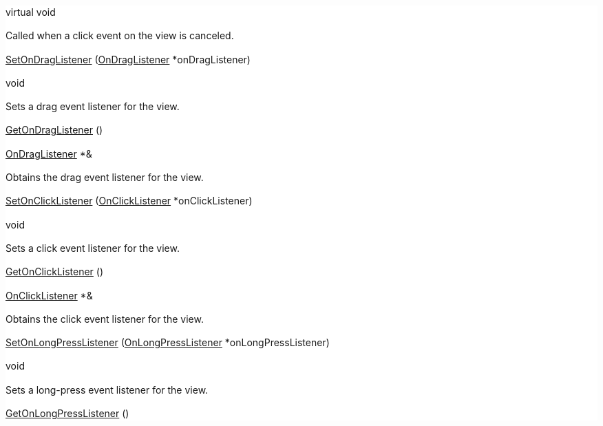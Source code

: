<td class="cellrowborder" valign="top" width="50%" headers="mcps1.1.3.1.2 "><p id="p2010602809093533"><a name="p2010602809093533"></a><a name="p2010602809093533"></a>virtual void </p>
<p id="p1863857745093533"><a name="p1863857745093533"></a><a name="p1863857745093533"></a>Called when a click event on the view is canceled. </p>
</td>
</tr>
<tr id="row2078952051093533"><td class="cellrowborder" valign="top" width="50%" headers="mcps1.1.3.1.1 "><p id="p2097332908093533"><a name="p2097332908093533"></a><a name="p2097332908093533"></a><a href="graphic.md#gad8e3cf5f0dd003a6aa932ef04e7b59f2">SetOnDragListener</a> (<a href="ohos-uiview-ondraglistener.md">OnDragListener</a> *onDragListener)</p>
</td>
<td class="cellrowborder" valign="top" width="50%" headers="mcps1.1.3.1.2 "><p id="p122026914093533"><a name="p122026914093533"></a><a name="p122026914093533"></a>void </p>
<p id="p1811241286093533"><a name="p1811241286093533"></a><a name="p1811241286093533"></a>Sets a drag event listener for the view. </p>
</td>
</tr>
<tr id="row1255820194093533"><td class="cellrowborder" valign="top" width="50%" headers="mcps1.1.3.1.1 "><p id="p1453742813093533"><a name="p1453742813093533"></a><a name="p1453742813093533"></a><a href="graphic.md#ga45a02cba4887c5c0b8e243941bcdc5cb">GetOnDragListener</a> ()</p>
</td>
<td class="cellrowborder" valign="top" width="50%" headers="mcps1.1.3.1.2 "><p id="p2073866251093533"><a name="p2073866251093533"></a><a name="p2073866251093533"></a><a href="ohos-uiview-ondraglistener.md">OnDragListener</a> *&amp; </p>
<p id="p653336792093533"><a name="p653336792093533"></a><a name="p653336792093533"></a>Obtains the drag event listener for the view. </p>
</td>
</tr>
<tr id="row800563702093533"><td class="cellrowborder" valign="top" width="50%" headers="mcps1.1.3.1.1 "><p id="p817439211093533"><a name="p817439211093533"></a><a name="p817439211093533"></a><a href="graphic.md#ga4564bf8d8c7184e9c02bf33c9e171fa3">SetOnClickListener</a> (<a href="ohos-uiview-onclicklistener.md">OnClickListener</a> *onClickListener)</p>
</td>
<td class="cellrowborder" valign="top" width="50%" headers="mcps1.1.3.1.2 "><p id="p1791323621093533"><a name="p1791323621093533"></a><a name="p1791323621093533"></a>void </p>
<p id="p2044781320093533"><a name="p2044781320093533"></a><a name="p2044781320093533"></a>Sets a click event listener for the view. </p>
</td>
</tr>
<tr id="row92071283093533"><td class="cellrowborder" valign="top" width="50%" headers="mcps1.1.3.1.1 "><p id="p723896088093533"><a name="p723896088093533"></a><a name="p723896088093533"></a><a href="graphic.md#ga35e885cb380c37245fa4305bba10cd4a">GetOnClickListener</a> ()</p>
</td>
<td class="cellrowborder" valign="top" width="50%" headers="mcps1.1.3.1.2 "><p id="p1278150696093533"><a name="p1278150696093533"></a><a name="p1278150696093533"></a><a href="ohos-uiview-onclicklistener.md">OnClickListener</a> *&amp; </p>
<p id="p1055456100093533"><a name="p1055456100093533"></a><a name="p1055456100093533"></a>Obtains the click event listener for the view. </p>
</td>
</tr>
<tr id="row1536417931093533"><td class="cellrowborder" valign="top" width="50%" headers="mcps1.1.3.1.1 "><p id="p1929810700093533"><a name="p1929810700093533"></a><a name="p1929810700093533"></a><a href="graphic.md#gabcbe7a0adce600424f7f0d5a7396eb5b">SetOnLongPressListener</a> (<a href="ohos-uiview-onlongpresslistener.md">OnLongPressListener</a> *onLongPressListener)</p>
</td>
<td class="cellrowborder" valign="top" width="50%" headers="mcps1.1.3.1.2 "><p id="p991082486093533"><a name="p991082486093533"></a><a name="p991082486093533"></a>void </p>
<p id="p125925186093533"><a name="p125925186093533"></a><a name="p125925186093533"></a>Sets a long-press event listener for the view. </p>
</td>
</tr>
<tr id="row1411650568093533"><td class="cellrowborder" valign="top" width="50%" headers="mcps1.1.3.1.1 "><p id="p700666545093533"><a name="p700666545093533"></a><a name="p700666545093533"></a><a href="graphic.md#gaafd4d354f5f111e758d046109fd7f656">GetOnLongPressListener</a> ()</p>